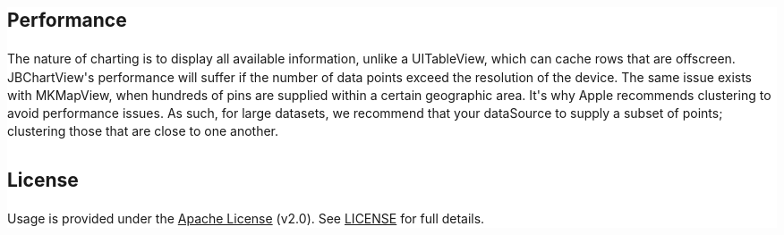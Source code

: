 ## Performance

The nature of charting is to display all available information, unlike a UITableView, which can cache rows that are offscreen. JBChartView's performance will suffer if the number of data points exceed the  resolution of the device. The same issue exists with MKMapView, when hundreds of pins are supplied within a certain geographic area.  It's why Apple recommends clustering to avoid performance issues. As such, for large datasets, we recommend that your dataSource to supply a subset of points; clustering those that are close to one another. 
	
## License

Usage is provided under the <a href="http://www.apache.org/licenses/LICENSE-2.0" target="_blank">Apache License</a> (v2.0). See <a href="https://github.com/Jawbone/JBChartView/blob/master/LICENSE">LICENSE</a> for full details.
